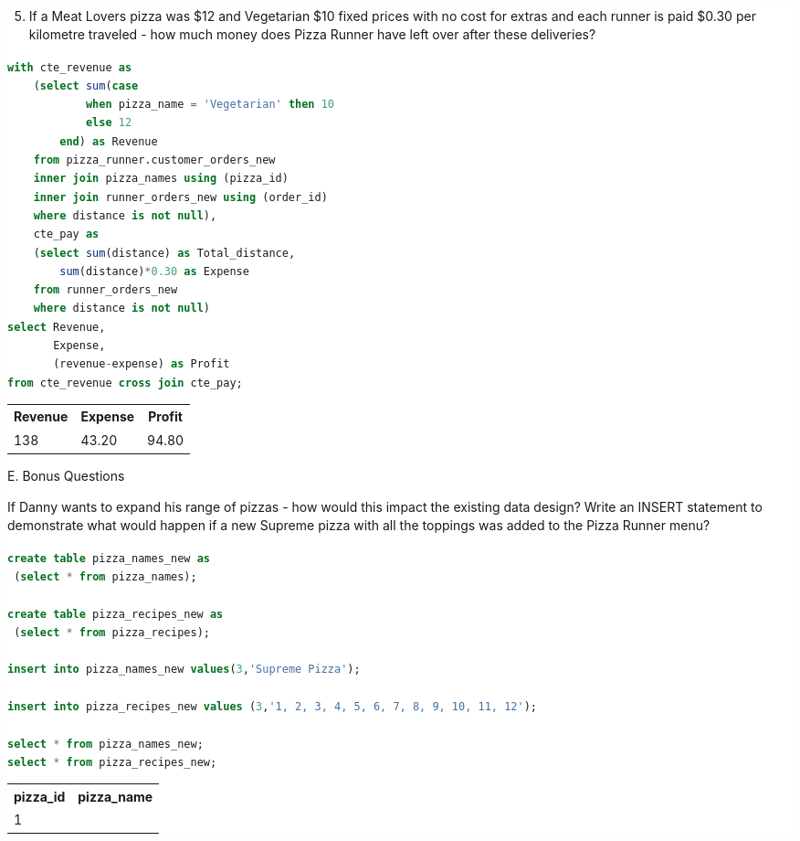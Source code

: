 5. If a Meat Lovers pizza was $12 and Vegetarian $10 fixed prices 
with no cost for extras and each runner is paid $0.30 per kilometre 
traveled - how much money does Pizza Runner have left over after 
these deliveries?

```sql
with cte_revenue as
	(select sum(case 
			when pizza_name = 'Vegetarian' then 10
            else 12
        end) as Revenue
	from pizza_runner.customer_orders_new 
	inner join pizza_names using (pizza_id)
    inner join runner_orders_new using (order_id)
	where distance is not null),
	cte_pay as
    (select sum(distance) as Total_distance,
        sum(distance)*0.30 as Expense
	from runner_orders_new 
	where distance is not null)
select Revenue,
	   Expense,
       (revenue-expense) as Profit 
from cte_revenue cross join cte_pay;
```
<table>
    <tr>
        <th>Revenue</th>
        <th>Expense</th>
        <th>Profit</th>
    </tr>
    <tr>
        <td>138</td>
        <td>43.20</td>
        <td>94.80</td>
    </tr>
</table>

E. Bonus Questions

If Danny wants to expand his range of pizzas - how would this impact the existing data design?
Write an INSERT statement to demonstrate what would happen if a new Supreme pizza with all the toppings was added to the Pizza Runner menu?

```sql
create table pizza_names_new as
 (select * from pizza_names);

create table pizza_recipes_new as
 (select * from pizza_recipes);
 
insert into pizza_names_new values(3,'Supreme Pizza');

insert into pizza_recipes_new values (3,'1, 2, 3, 4, 5, 6, 7, 8, 9, 10, 11, 12');

select * from pizza_names_new;
select * from pizza_recipes_new;

```
<table>
    <tr>
        <th>pizza_id</th>
        <th>pizza_name</th>
    </tr>
    <tr>
        <td>1</td>
